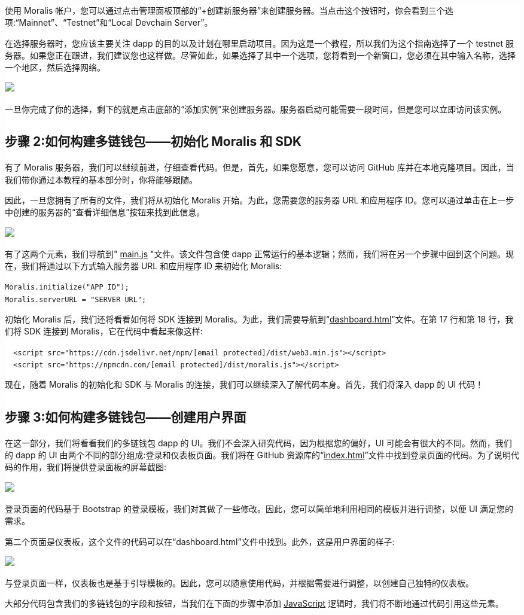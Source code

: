 使用 Moralis 帐户，您可以通过点击管理面板顶部的“+创建新服务器”来创建服务器。当点击这个按钮时，你会看到三个选项:“Mainnet”、“Testnet”和“Local Devchain Server”。

在选择服务器时，您应该主要关注 dapp 的目的以及计划在哪里启动项目。因为这是一个教程，所以我们为这个指南选择了一个 testnet 服务器。如果您正在跟进，我们建议您也这样做。尽管如此，如果选择了其中一个选项，您将看到一个新窗口，您必须在其中输入名称，选择一个地区，然后选择网络。

![](../Images/1819e63c4ce15908942dc47248936652.png)

一旦你完成了你的选择，剩下的就是点击底部的“添加实例”来创建服务器。服务器启动可能需要一段时间，但是您可以立即访问该实例。

## 步骤 2:如何构建多链钱包——初始化 Moralis 和 SDK

有了 Moralis 服务器，我们可以继续前进，仔细查看代码。但是，首先，如果您愿意，您可以访问 GitHub 库并在本地克隆项目。因此，当我们带你通过本教程的基本部分时，你将能够跟随。

因此，一旦您拥有了所有的文件，我们将从初始化 Moralis 开始。为此，您需要您的服务器 URL 和应用程序 ID。您可以通过单击在上一步中创建的服务器的“查看详细信息”按钮来找到此信息。

![](../Images/77c383e86f792de04cf77eee2c073a29.png)

有了这两个元素，我们导航到" [main.js](https://github.com/ChrisMoralis/Moralis-Tutorials/blob/main/05%20Creating%20A%20Web%20Wallet%20-%20part%201/main.js) "文件。该文件包含使 dapp 正常运行的基本逻辑；然而，我们将在另一个步骤中回到这个问题。现在，我们将通过以下方式输入服务器 URL 和应用程序 ID 来初始化 Moralis:

```
Moralis.initialize("APP ID");
Moralis.serverURL = "SERVER URL";
```

初始化 Moralis 后，我们还将看看如何将 SDK 连接到 Moralis。为此，我们需要导航到“[dashboard.html](https://github.com/ChrisMoralis/Moralis-Tutorials/blob/main/05%20Creating%20A%20Web%20Wallet%20-%20part%201/dashboard.html)”文件。在第 17 行和第 18 行，我们将 SDK 连接到 Moralis，它在代码中看起来像这样:

```
  <script src="https://cdn.jsdelivr.net/npm/[email protected]/dist/web3.min.js"></script>
  <script src="https://npmcdn.com/[email protected]/dist/moralis.js"></script>
```

现在，随着 Moralis 的初始化和 SDK 与 Moralis 的连接，我们可以继续深入了解代码本身。首先，我们将深入 dapp 的 UI 代码！

## 步骤 3:如何构建多链钱包——创建用户界面

在这一部分，我们将看看我们的多链钱包 dapp 的 UI。我们不会深入研究代码，因为根据您的偏好，UI 可能会有很大的不同。然而，我们的 dapp 的 UI 由两个不同的部分组成:登录和仪表板页面。我们将在 GitHub 资源库的“[index.html](https://github.com/ChrisMoralis/Moralis-Tutorials/blob/main/05%20Creating%20A%20Web%20Wallet%20-%20part%201/index.html)”文件中找到登录页面的代码。为了说明代码的作用，我们将提供登录面板的屏幕截图:

![](../Images/6f648dbc58c5109e7b5bfab2143da517.png)

登录页面的代码基于 Bootstrap 的登录模板，我们对其做了一些修改。因此，您可以简单地利用相同的模板并进行调整，以便 UI 满足您的需求。

第二个页面是仪表板，这个文件的代码可以在“dashboard.html”文件中找到。此外，这是用户界面的样子:

![](../Images/7a071a1290a195c9831127827f7f757d.png)

与登录页面一样，仪表板也是基于引导模板的。因此，您可以随意使用代码，并根据需要进行调整，以创建自己独特的仪表板。

大部分代码包含我们的多链钱包的字段和按钮，当我们在下面的步骤中添加 [JavaScript](https://moralis.io/javascript-explained-what-is-javascript/) 逻辑时，我们将不断地通过代码引用这些元素。
